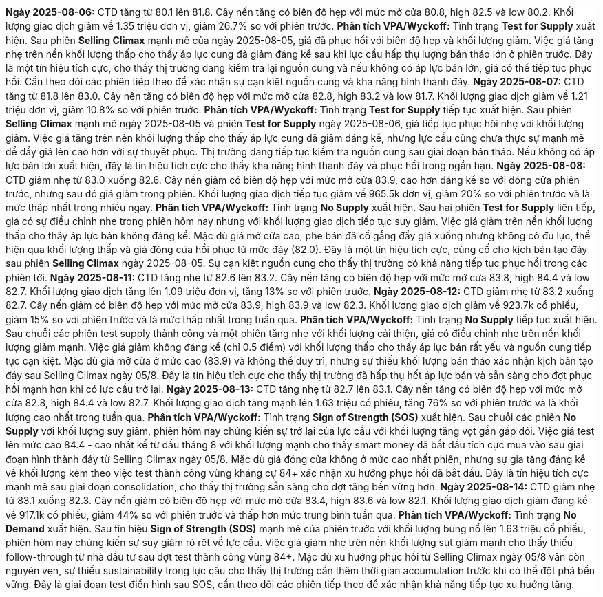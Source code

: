**Ngày 2025-08-06:** CTD tăng từ 80.1 lên 81.8. Cây nến tăng có biên độ hẹp với mức mở cửa 80.8, high 82.5 và low 80.2. Khối lượng giao dịch giảm về 1.35 triệu đơn vị, giảm 26.7% so với phiên trước. **Phân tích VPA/Wyckoff:** Tình trạng **Test for Supply** xuất hiện. Sau phiên **Selling Climax** mạnh mẽ của ngày 2025-08-05, giá đã phục hồi với biên độ hẹp và khối lượng giảm. Việc giá tăng nhẹ trên nền khối lượng thấp cho thấy áp lực cung đã giảm đáng kể sau khi lực cầu hấp thụ lượng bán tháo lớn ở phiên trước. Đây là một tín hiệu tích cực, cho thấy thị trường đang kiểm tra lại nguồn cung và nếu không có áp lực bán lớn, giá có thể tiếp tục phục hồi. Cần theo dõi các phiên tiếp theo để xác nhận sự cạn kiệt nguồn cung và khả năng hình thành đáy.
**Ngày 2025-08-07:** CTD tăng từ 81.8 lên 83.0. Cây nến tăng có biên độ hẹp với mức mở cửa 82.8, high 83.2 và low 81.7. Khối lượng giao dịch giảm về 1.21 triệu đơn vị, giảm 10.8% so với phiên trước. **Phân tích VPA/Wyckoff:** Tình trạng **Test for Supply** tiếp tục xuất hiện. Sau phiên **Selling Climax** mạnh mẽ ngày 2025-08-05 và phiên **Test for Supply** ngày 2025-08-06, giá tiếp tục phục hồi nhẹ với khối lượng giảm. Việc giá tăng trên nền khối lượng thấp cho thấy áp lực cung đã giảm đáng kể, nhưng lực cầu cũng chưa thực sự mạnh mẽ để đẩy giá lên cao hơn với sự thuyết phục. Thị trường đang tiếp tục kiểm tra nguồn cung sau giai đoạn bán tháo. Nếu không có áp lực bán lớn xuất hiện, đây là tín hiệu tích cực cho thấy khả năng hình thành đáy và phục hồi trong ngắn hạn.
**Ngày 2025-08-08:** CTD giảm nhẹ từ 83.0 xuống 82.6. Cây nến giảm có biên độ hẹp với mức mở cửa 83.9, cao hơn đáng kể so với đóng cửa phiên trước, nhưng sau đó giá giảm trong phiên. Khối lượng giao dịch tiếp tục giảm về 965.5k đơn vị, giảm 20% so với phiên trước và là mức thấp nhất trong nhiều ngày. **Phân tích VPA/Wyckoff:** Tình trạng **No Supply** xuất hiện. Sau hai phiên **Test for Supply** liên tiếp, giá có sự điều chỉnh nhẹ trong phiên hôm nay nhưng với khối lượng giao dịch tiếp tục suy giảm. Việc giá giảm trên nền khối lượng thấp cho thấy áp lực bán không đáng kể. Mặc dù giá mở cửa cao, phe bán đã cố gắng đẩy giá xuống nhưng không có đủ lực, thể hiện qua khối lượng thấp và giá đóng cửa hồi phục từ mức đáy (82.0). Đây là một tín hiệu tích cực, củng cố cho kịch bản tạo đáy sau phiên **Selling Climax** ngày 2025-08-05. Sự cạn kiệt nguồn cung cho thấy thị trường có khả năng tiếp tục phục hồi trong các phiên tới.
**Ngày 2025-08-11:** CTD tăng nhẹ từ 82.6 lên 83.2. Cây nến tăng có biên độ hẹp với mức mở cửa 83.8, high 84.4 và low 82.7. Khối lượng giao dịch tăng lên 1.09 triệu đơn vị, tăng 13% so với phiên trước.
**Ngày 2025-08-12:** CTD giảm nhẹ từ 83.2 xuống 82.7. Cây nến giảm có biên độ hẹp với mức mở cửa 83.9, high 83.9 và low 82.3. Khối lượng giao dịch giảm về 923.7k cổ phiếu, giảm 15% so với phiên trước và là mức thấp nhất trong tuần qua. **Phân tích VPA/Wyckoff:** Tình trạng **No Supply** tiếp tục xuất hiện. Sau chuỗi các phiên test supply thành công và một phiên tăng nhẹ với khối lượng cải thiện, giá có điều chỉnh nhẹ trên nền khối lượng giảm mạnh. Việc giá giảm không đáng kể (chỉ 0.5 điểm) với khối lượng thấp cho thấy áp lực bán rất yếu và nguồn cung tiếp tục cạn kiệt. Mặc dù giá mở cửa ở mức cao (83.9) và không thể duy trì, nhưng sự thiếu khối lượng bán tháo xác nhận kịch bản tạo đáy sau Selling Climax ngày 05/8. Đây là tín hiệu tích cực cho thấy thị trường đã hấp thụ hết áp lực bán và sẵn sàng cho đợt phục hồi mạnh hơn khi có lực cầu trở lại.
**Ngày 2025-08-13:** CTD tăng nhẹ từ 82.7 lên 83.1. Cây nến tăng có biên độ hẹp với mức mở cửa 82.8, high 84.4 và low 82.7. Khối lượng giao dịch tăng mạnh lên 1.63 triệu cổ phiếu, tăng 76% so với phiên trước và là khối lượng cao nhất trong tuần qua. **Phân tích VPA/Wyckoff:** Tình trạng **Sign of Strength (SOS)** xuất hiện. Sau chuỗi các phiên **No Supply** với khối lượng suy giảm, phiên hôm nay chứng kiến sự trở lại của lực cầu với khối lượng tăng vọt gần gấp đôi. Việc giá test lên mức cao 84.4 - cao nhất kể từ đầu tháng 8 với khối lượng mạnh cho thấy smart money đã bắt đầu tích cực mua vào sau giai đoạn hình thành đáy từ Selling Climax ngày 05/8. Mặc dù giá đóng cửa không ở mức cao nhất phiên, nhưng sự gia tăng đáng kể về khối lượng kèm theo việc test thành công vùng kháng cự 84+ xác nhận xu hướng phục hồi đã bắt đầu. Đây là tín hiệu tích cực mạnh mẽ sau giai đoạn consolidation, cho thấy thị trường sẵn sàng cho đợt tăng bền vững hơn.
**Ngày 2025-08-14:** CTD giảm nhẹ từ 83.1 xuống 82.3. Cây nến giảm có biên độ hẹp với mức mở cửa 83.4, high 83.6 và low 82.1. Khối lượng giao dịch giảm đáng kể về 917.1k cổ phiếu, giảm 44% so với phiên trước và thấp hơn mức trung bình tuần qua. **Phân tích VPA/Wyckoff:** Tình trạng **No Demand** xuất hiện. Sau tín hiệu **Sign of Strength (SOS)** mạnh mẽ của phiên trước với khối lượng bùng nổ lên 1.63 triệu cổ phiếu, phiên hôm nay chứng kiến sự suy giảm rõ rệt về lực cầu. Việc giá giảm nhẹ trên nền khối lượng sụt giảm mạnh cho thấy thiếu follow-through từ nhà đầu tư sau đợt test thành công vùng 84+. Mặc dù xu hướng phục hồi từ Selling Climax ngày 05/8 vẫn còn nguyên vẹn, sự thiếu sustainability trong lực cầu cho thấy thị trường cần thêm thời gian accumulation trước khi có thể đột phá bền vững. Đây là giai đoạn test điển hình sau SOS, cần theo dõi các phiên tiếp theo để xác nhận khả năng tiếp tục xu hướng tăng.
